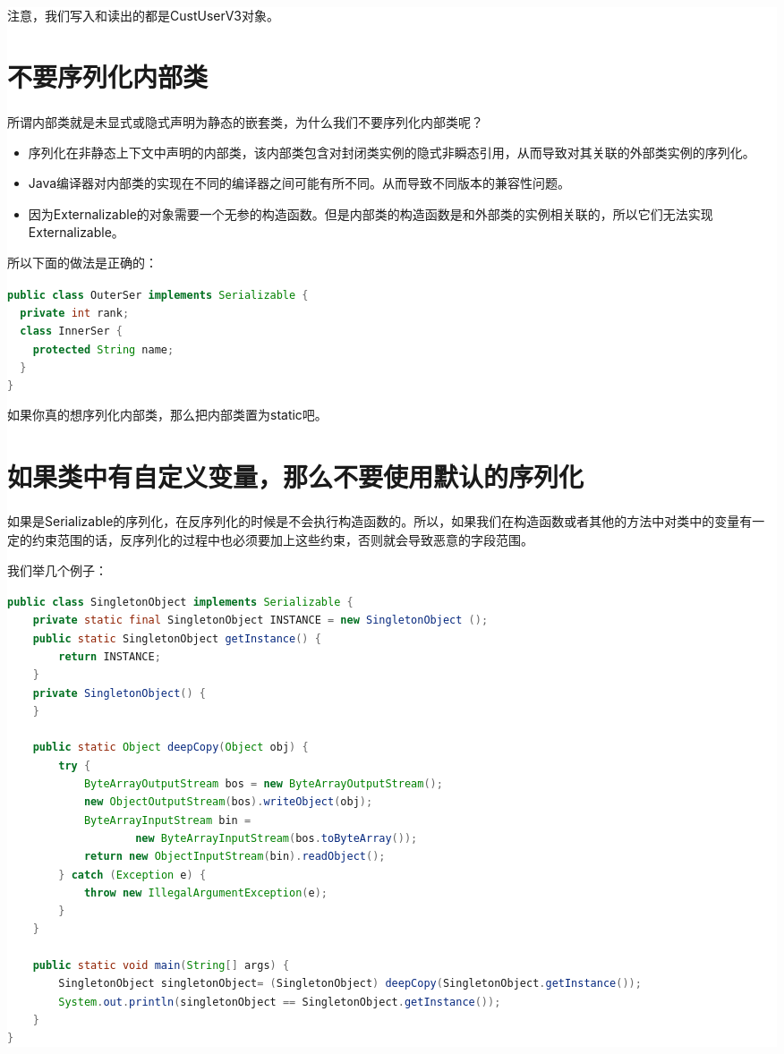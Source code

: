 注意，我们写入和读出的都是CustUserV3对象。

# 不要序列化内部类

所谓内部类就是未显式或隐式声明为静态的嵌套类，为什么我们不要序列化内部类呢？

* 序列化在非静态上下文中声明的内部类，该内部类包含对封闭类实例的隐式非瞬态引用，从而导致对其关联的外部类实例的序列化。

* Java编译器对内部类的实现在不同的编译器之间可能有所不同。从而导致不同版本的兼容性问题。

* 因为Externalizable的对象需要一个无参的构造函数。但是内部类的构造函数是和外部类的实例相关联的，所以它们无法实现Externalizable。

所以下面的做法是正确的：

~~~java
public class OuterSer implements Serializable {
  private int rank;
  class InnerSer {
    protected String name;
  }
}
~~~

如果你真的想序列化内部类，那么把内部类置为static吧。

# 如果类中有自定义变量，那么不要使用默认的序列化

如果是Serializable的序列化，在反序列化的时候是不会执行构造函数的。所以，如果我们在构造函数或者其他的方法中对类中的变量有一定的约束范围的话，反序列化的过程中也必须要加上这些约束，否则就会导致恶意的字段范围。

我们举几个例子：

~~~java
public class SingletonObject implements Serializable {
    private static final SingletonObject INSTANCE = new SingletonObject ();
    public static SingletonObject getInstance() {
        return INSTANCE;
    }
    private SingletonObject() {
    }

    public static Object deepCopy(Object obj) {
        try {
            ByteArrayOutputStream bos = new ByteArrayOutputStream();
            new ObjectOutputStream(bos).writeObject(obj);
            ByteArrayInputStream bin =
                    new ByteArrayInputStream(bos.toByteArray());
            return new ObjectInputStream(bin).readObject();
        } catch (Exception e) {
            throw new IllegalArgumentException(e);
        }
    }

    public static void main(String[] args) {
        SingletonObject singletonObject= (SingletonObject) deepCopy(SingletonObject.getInstance());
        System.out.println(singletonObject == SingletonObject.getInstance());
    }
}
~~~
